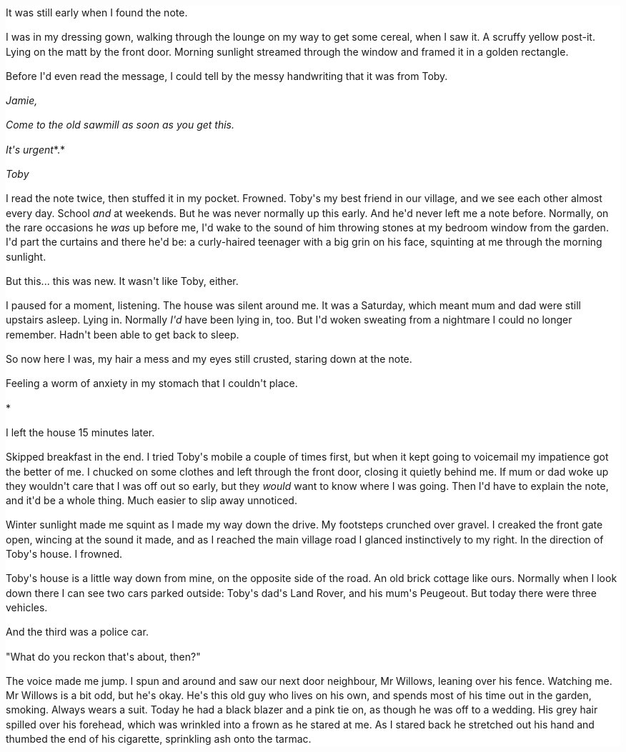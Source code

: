 It was still early when I found the note.

I was in my dressing gown, walking through the lounge on my way to get some cereal, when I saw it. A scruffy yellow post-it. Lying on the matt by the front door. Morning sunlight streamed through the window and framed it in a golden rectangle.

Before I'd even read the message, I could tell by the messy handwriting that it was from Toby.

*Jamie,*

*Come to the old sawmill* *as soon* *as you get this.*

*It's* *urgent*\*.\*

*Toby*

I read the note twice, then stuffed it in my pocket. Frowned. Toby's my best friend in our village, and we see each other almost every day. School *and* at weekends. But he was never normally up this early. And he'd never left me a note before. Normally, on the rare occasions he *was* up before me, I'd wake to the sound of him throwing stones at my bedroom window from the garden. I'd part the curtains and there he'd be: a curly-haired teenager with a big grin on his face, squinting at me through the morning sunlight.

But this... this was new. It wasn't like Toby, either.

I paused for a moment, listening. The house was silent around me. It was a Saturday, which meant mum and dad were still upstairs asleep. Lying in. Normally *I'd* have been lying in, too. But I'd woken sweating from a nightmare I could no longer remember. Hadn't been able to get back to sleep.

So now here I was, my hair a mess and my eyes still crusted, staring down at the note.

Feeling a worm of anxiety in my stomach that I couldn't place.

\*

I left the house 15 minutes later.

Skipped breakfast in the end. I tried Toby's mobile a couple of times first, but when it kept going to voicemail my impatience got the better of me. I chucked on some clothes and left through the front door, closing it quietly behind me. If mum or dad woke up they wouldn't care that I was off out so early, but they *would* want to know where I was going. Then I'd have to explain the note, and it'd be a whole thing. Much easier to slip away unnoticed.

Winter sunlight made me squint as I made my way down the drive. My footsteps crunched over gravel. I creaked the front gate open, wincing at the sound it made, and as I reached the main village road I glanced instinctively to my right. In the direction of Toby's house. I frowned.

Toby's house is a little way down from mine, on the opposite side of the road. An old brick cottage like ours. Normally when I look down there I can see two cars parked outside: Toby's dad's Land Rover, and his mum's Peugeout. But today there were three vehicles.

And the third was a police car.

"What do you reckon that's about, then?"

The voice made me jump. I spun and around and saw our next door neighbour, Mr Willows, leaning over his fence. Watching me. Mr Willows is a bit odd, but he's okay. He's this old guy who lives on his own, and spends most of his time out in the garden, smoking. Always wears a suit. Today he had a black blazer and a pink tie on, as though he was off to a wedding. His grey hair spilled over his forehead, which was wrinkled into a frown as he stared at me. As I stared back he stretched out his hand and thumbed the end of his cigarette, sprinkling ash onto the tarmac.
